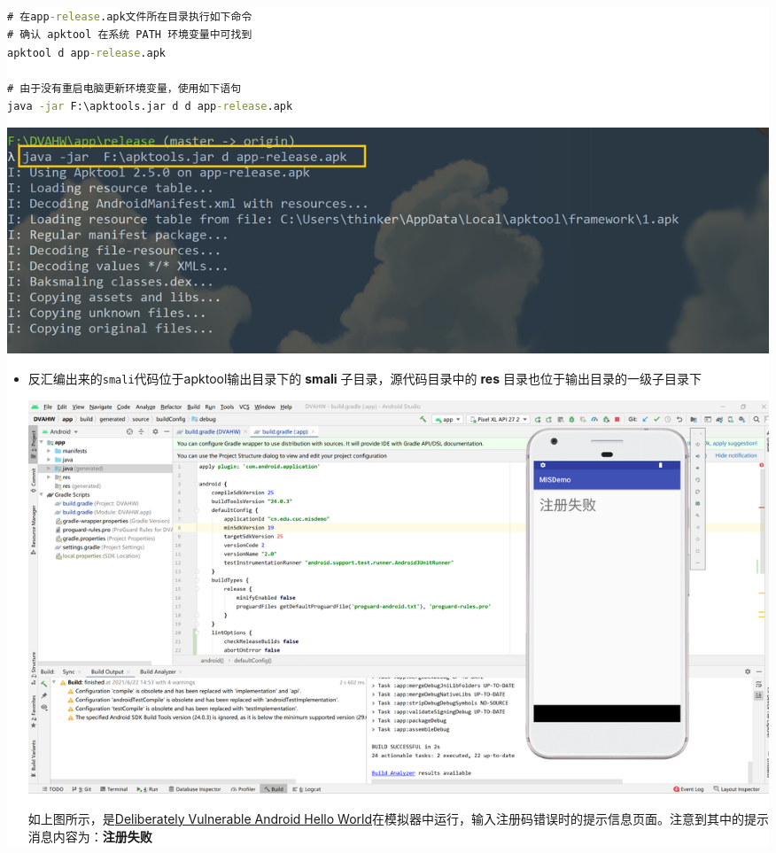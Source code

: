   ```cmd
  # 在app-release.apk文件所在目录执行如下命令
  # 确认 apktool 在系统 PATH 环境变量中可找到
  apktool d app-release.apk
  
  # 由于没有重启电脑更新环境变量，使用如下语句
  java -jar F:\apktools.jar d d app-release.apk
  ```

  ![](./img/apktools.PNG)

- 反汇编出来的`smali`代码位于apktool输出目录下的 **smali** 子目录，源代码目录中的 **res** 目录也位于输出目录的一级子目录下

  ![](./img/运行失败.PNG)

  如上图所示，是[Deliberately Vulnerable Android Hello World](https://github.com/c4pr1c3/DVAHW)在模拟器中运行，输入注册码错误时的提示信息页面。注意到其中的提示消息内容为：**注册失败**
